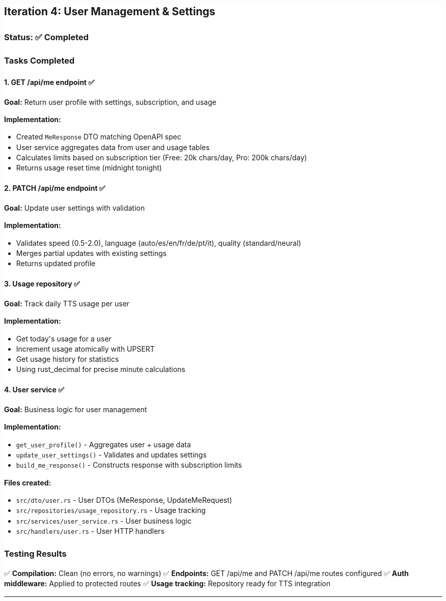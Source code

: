 
## Iteration 4: User Management & Settings

### Status: ✅ Completed

### Tasks Completed

#### 1. GET /api/me endpoint ✅
**Goal:** Return user profile with settings, subscription, and usage

**Implementation:**
- Created `MeResponse` DTO matching OpenAPI spec
- User service aggregates data from user and usage tables
- Calculates limits based on subscription tier (Free: 20k chars/day, Pro: 200k chars/day)
- Returns usage reset time (midnight tonight)

#### 2. PATCH /api/me endpoint ✅
**Goal:** Update user settings with validation

**Implementation:**
- Validates speed (0.5-2.0), language (auto/es/en/fr/de/pt/it), quality (standard/neural)
- Merges partial updates with existing settings
- Returns updated profile

#### 3. Usage repository ✅
**Goal:** Track daily TTS usage per user

**Implementation:**
- Get today's usage for a user
- Increment usage atomically with UPSERT
- Get usage history for statistics
- Using rust_decimal for precise minute calculations

#### 4. User service ✅
**Goal:** Business logic for user management

**Implementation:**
- `get_user_profile()` - Aggregates user + usage data
- `update_user_settings()` - Validates and updates settings
- `build_me_response()` - Constructs response with subscription limits

**Files created:**
- `src/dto/user.rs` - User DTOs (MeResponse, UpdateMeRequest)
- `src/repositories/usage_repository.rs` - Usage tracking
- `src/services/user_service.rs` - User business logic
- `src/handlers/user.rs` - User HTTP handlers

### Testing Results

✅ **Compilation:** Clean (no errors, no warnings)
✅ **Endpoints:** GET /api/me and PATCH /api/me routes configured
✅ **Auth middleware:** Applied to protected routes
✅ **Usage tracking:** Repository ready for TTS integration

---